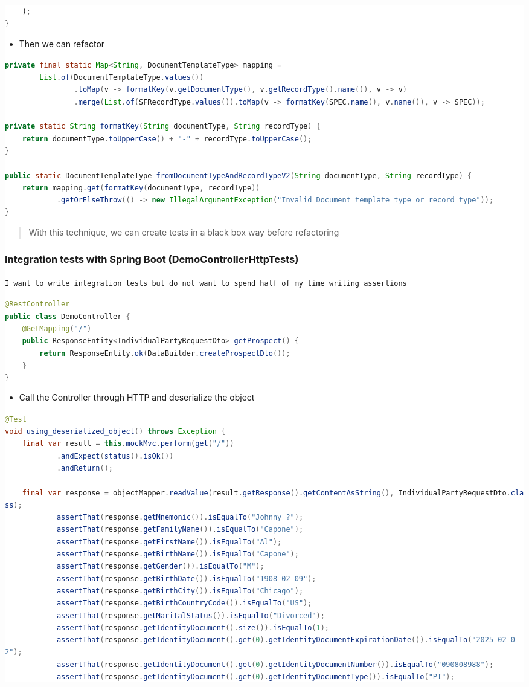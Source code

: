 ```java
    );
}
```
* Then we can refactor
```java
private final static Map<String, DocumentTemplateType> mapping =
        List.of(DocumentTemplateType.values())
                .toMap(v -> formatKey(v.getDocumentType(), v.getRecordType().name()), v -> v)
                .merge(List.of(SFRecordType.values()).toMap(v -> formatKey(SPEC.name(), v.name()), v -> SPEC));

private static String formatKey(String documentType, String recordType) {
    return documentType.toUpperCase() + "-" + recordType.toUpperCase();
}

public static DocumentTemplateType fromDocumentTypeAndRecordTypeV2(String documentType, String recordType) {
    return mapping.get(formatKey(documentType, recordType))
            .getOrElseThrow(() -> new IllegalArgumentException("Invalid Document template type or record type"));
}
```

> With this technique, we can create tests in a black box way before refactoring

### Integration tests with Spring Boot (DemoControllerHttpTests)
`I want to write integration tests but do not want to spend half of my time writing assertions`

```java
@RestController
public class DemoController {
    @GetMapping("/")
    public ResponseEntity<IndividualPartyRequestDto> getProspect() {
        return ResponseEntity.ok(DataBuilder.createProspectDto());
    }
}
```
* Call the Controller through HTTP and deserialize the object
```java
@Test
void using_deserialized_object() throws Exception {
    final var result = this.mockMvc.perform(get("/"))
            .andExpect(status().isOk())
            .andReturn();
    
    final var response = objectMapper.readValue(result.getResponse().getContentAsString(), IndividualPartyRequestDto.class);
            assertThat(response.getMnemonic()).isEqualTo("Johnny ?");
            assertThat(response.getFamilyName()).isEqualTo("Capone");
            assertThat(response.getFirstName()).isEqualTo("Al");
            assertThat(response.getBirthName()).isEqualTo("Capone");
            assertThat(response.getGender()).isEqualTo("M");
            assertThat(response.getBirthDate()).isEqualTo("1908-02-09");
            assertThat(response.getBirthCity()).isEqualTo("Chicago");
            assertThat(response.getBirthCountryCode()).isEqualTo("US");
            assertThat(response.getMaritalStatus()).isEqualTo("Divorced");
            assertThat(response.getIdentityDocument().size()).isEqualTo(1);
            assertThat(response.getIdentityDocument().get(0).getIdentityDocumentExpirationDate()).isEqualTo("2025-02-02");
            assertThat(response.getIdentityDocument().get(0).getIdentityDocumentNumber()).isEqualTo("090808988");
            assertThat(response.getIdentityDocument().get(0).getIdentityDocumentType()).isEqualTo("PI");
```